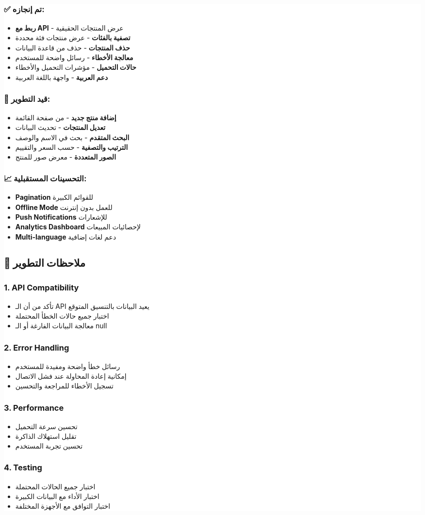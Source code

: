 ### ✅ **تم إنجازه:**
- **ربط مع API** - عرض المنتجات الحقيقية
- **تصفية بالفئات** - عرض منتجات فئة محددة
- **حذف المنتجات** - حذف من قاعدة البيانات
- **معالجة الأخطاء** - رسائل واضحة للمستخدم
- **حالات التحميل** - مؤشرات التحميل والأخطاء
- **دعم العربية** - واجهة باللغة العربية

### 🔄 **قيد التطوير:**
- **إضافة منتج جديد** - من صفحة القائمة
- **تعديل المنتجات** - تحديث البيانات
- **البحث المتقدم** - بحث في الاسم والوصف
- **الترتيب والتصفية** - حسب السعر والتقييم
- **الصور المتعددة** - معرض صور للمنتج

### 📈 **التحسينات المستقبلية:**
- **Pagination** للقوائم الكبيرة
- **Offline Mode** للعمل بدون إنترنت
- **Push Notifications** للإشعارات
- **Analytics Dashboard** لإحصائيات المبيعات
- **Multi-language** دعم لغات إضافية

## 📝 ملاحظات التطوير

### **1. API Compatibility**
- تأكد من أن الـ API يعيد البيانات بالتنسيق المتوقع
- اختبار جميع حالات الخطأ المحتملة
- معالجة البيانات الفارغة أو الـ null

### **2. Error Handling**
- رسائل خطأ واضحة ومفيدة للمستخدم
- إمكانية إعادة المحاولة عند فشل الاتصال
- تسجيل الأخطاء للمراجعة والتحسين

### **3. Performance**
- تحسين سرعة التحميل
- تقليل استهلاك الذاكرة
- تحسين تجربة المستخدم

### **4. Testing**
- اختبار جميع الحالات المحتملة
- اختبار الأداء مع البيانات الكبيرة
- اختبار التوافق مع الأجهزة المختلفة 